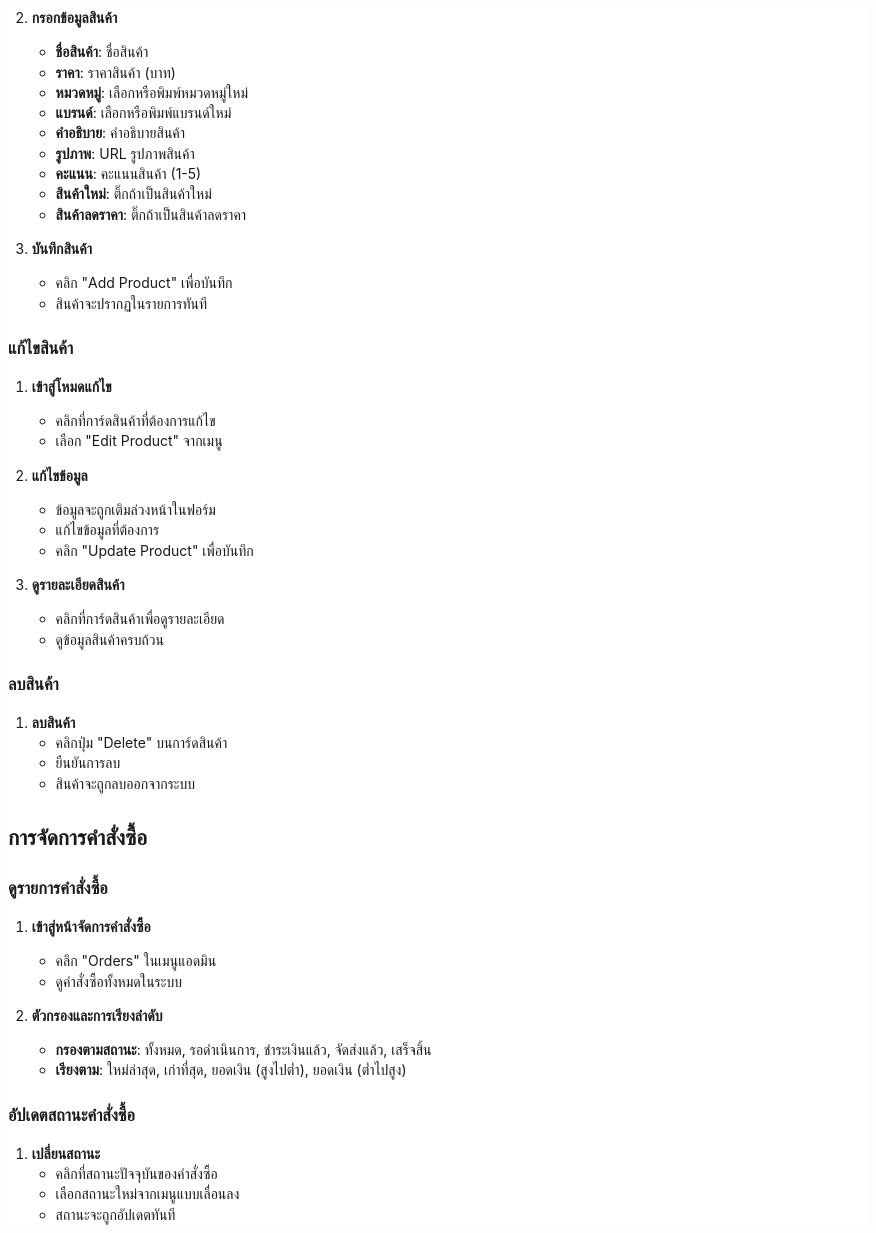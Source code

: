 2. **กรอกข้อมูลสินค้า**
   - **ชื่อสินค้า**: ชื่อสินค้า
   - **ราคา**: ราคาสินค้า (บาท)
   - **หมวดหมู่**: เลือกหรือพิมพ์หมวดหมู่ใหม่
   - **แบรนด์**: เลือกหรือพิมพ์แบรนด์ใหม่
   - **คำอธิบาย**: คำอธิบายสินค้า
   - **รูปภาพ**: URL รูปภาพสินค้า
   - **คะแนน**: คะแนนสินค้า (1-5)
   - **สินค้าใหม่**: ติ๊กถ้าเป็นสินค้าใหม่
   - **สินค้าลดราคา**: ติ๊กถ้าเป็นสินค้าลดราคา

3. **บันทึกสินค้า**
   - คลิก "Add Product" เพื่อบันทึก
   - สินค้าจะปรากฏในรายการทันที

### แก้ไขสินค้า

1. **เข้าสู่โหมดแก้ไข**
   - คลิกที่การ์ดสินค้าที่ต้องการแก้ไข
   - เลือก "Edit Product" จากเมนู

2. **แก้ไขข้อมูล**
   - ข้อมูลจะถูกเติมล่วงหน้าในฟอร์ม
   - แก้ไขข้อมูลที่ต้องการ
   - คลิก "Update Product" เพื่อบันทึก

3. **ดูรายละเอียดสินค้า**
   - คลิกที่การ์ดสินค้าเพื่อดูรายละเอียด
   - ดูข้อมูลสินค้าครบถ้วน

### ลบสินค้า

1. **ลบสินค้า**
   - คลิกปุ่ม "Delete" บนการ์ดสินค้า
   - ยืนยันการลบ
   - สินค้าจะถูกลบออกจากระบบ

## การจัดการคำสั่งซื้อ

### ดูรายการคำสั่งซื้อ

1. **เข้าสู่หน้าจัดการคำสั่งซื้อ**
   - คลิก "Orders" ในเมนูแอดมิน
   - ดูคำสั่งซื้อทั้งหมดในระบบ

2. **ตัวกรองและการเรียงลำดับ**
   - **กรองตามสถานะ**: ทั้งหมด, รอดำเนินการ, ชำระเงินแล้ว, จัดส่งแล้ว, เสร็จสิ้น
   - **เรียงตาม**: ใหม่ล่าสุด, เก่าที่สุด, ยอดเงิน (สูงไปต่ำ), ยอดเงิน (ต่ำไปสูง)

### อัปเดตสถานะคำสั่งซื้อ

1. **เปลี่ยนสถานะ**
   - คลิกที่สถานะปัจจุบันของคำสั่งซื้อ
   - เลือกสถานะใหม่จากเมนูแบบเลื่อนลง
   - สถานะจะถูกอัปเดตทันที
